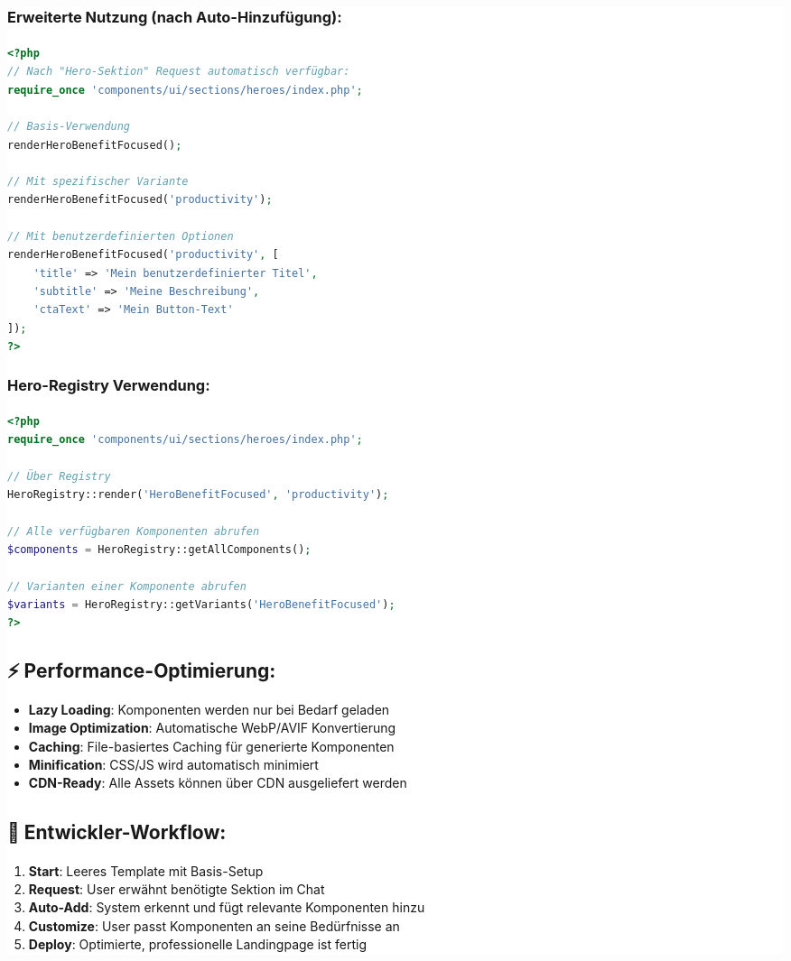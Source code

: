 ### Erweiterte Nutzung (nach Auto-Hinzufügung):
```php
<?php
// Nach "Hero-Sektion" Request automatisch verfügbar:
require_once 'components/ui/sections/heroes/index.php';

// Basis-Verwendung
renderHeroBenefitFocused();

// Mit spezifischer Variante
renderHeroBenefitFocused('productivity');

// Mit benutzerdefinierten Optionen
renderHeroBenefitFocused('productivity', [
    'title' => 'Mein benutzerdefinierter Titel',
    'subtitle' => 'Meine Beschreibung',
    'ctaText' => 'Mein Button-Text'
]);
?>
```

### Hero-Registry Verwendung:
```php
<?php
require_once 'components/ui/sections/heroes/index.php';

// Über Registry
HeroRegistry::render('HeroBenefitFocused', 'productivity');

// Alle verfügbaren Komponenten abrufen
$components = HeroRegistry::getAllComponents();

// Varianten einer Komponente abrufen
$variants = HeroRegistry::getVariants('HeroBenefitFocused');
?>
```

## ⚡ Performance-Optimierung:

- **Lazy Loading**: Komponenten werden nur bei Bedarf geladen
- **Image Optimization**: Automatische WebP/AVIF Konvertierung
- **Caching**: File-basiertes Caching für generierte Komponenten
- **Minification**: CSS/JS wird automatisch minimiert
- **CDN-Ready**: Alle Assets können über CDN ausgeliefert werden

## 🔧 Entwickler-Workflow:

1. **Start**: Leeres Template mit Basis-Setup
2. **Request**: User erwähnt benötigte Sektion im Chat
3. **Auto-Add**: System erkennt und fügt relevante Komponenten hinzu
4. **Customize**: User passt Komponenten an seine Bedürfnisse an
5. **Deploy**: Optimierte, professionelle Landingpage ist fertig
